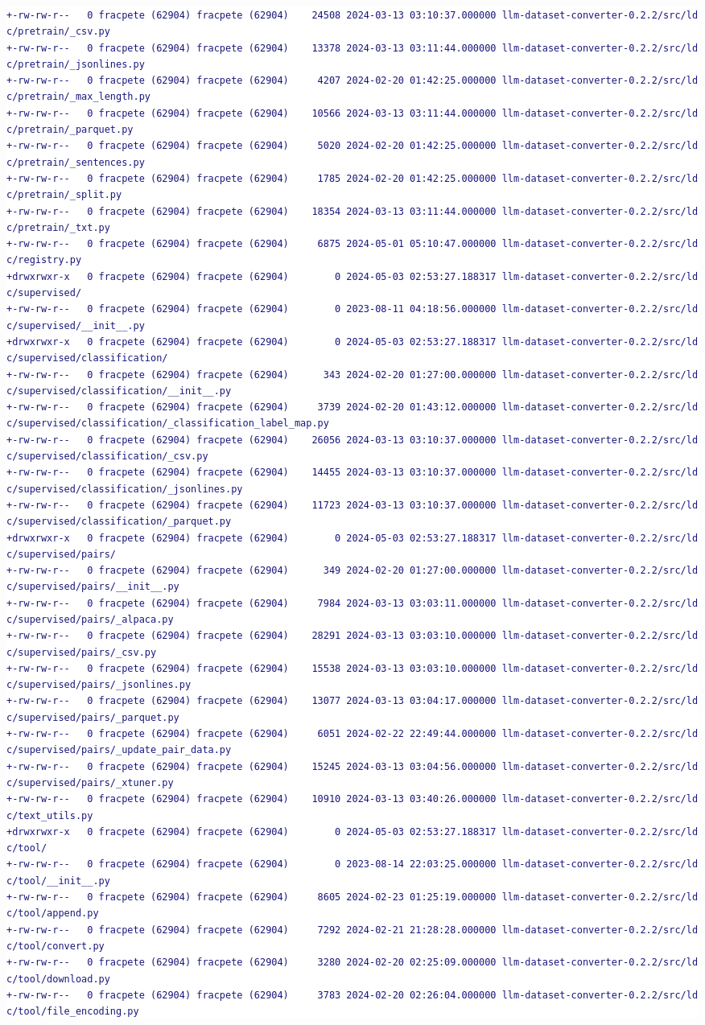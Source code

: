 ```diff
+-rw-rw-r--   0 fracpete (62904) fracpete (62904)    24508 2024-03-13 03:10:37.000000 llm-dataset-converter-0.2.2/src/ldc/pretrain/_csv.py
+-rw-rw-r--   0 fracpete (62904) fracpete (62904)    13378 2024-03-13 03:11:44.000000 llm-dataset-converter-0.2.2/src/ldc/pretrain/_jsonlines.py
+-rw-rw-r--   0 fracpete (62904) fracpete (62904)     4207 2024-02-20 01:42:25.000000 llm-dataset-converter-0.2.2/src/ldc/pretrain/_max_length.py
+-rw-rw-r--   0 fracpete (62904) fracpete (62904)    10566 2024-03-13 03:11:44.000000 llm-dataset-converter-0.2.2/src/ldc/pretrain/_parquet.py
+-rw-rw-r--   0 fracpete (62904) fracpete (62904)     5020 2024-02-20 01:42:25.000000 llm-dataset-converter-0.2.2/src/ldc/pretrain/_sentences.py
+-rw-rw-r--   0 fracpete (62904) fracpete (62904)     1785 2024-02-20 01:42:25.000000 llm-dataset-converter-0.2.2/src/ldc/pretrain/_split.py
+-rw-rw-r--   0 fracpete (62904) fracpete (62904)    18354 2024-03-13 03:11:44.000000 llm-dataset-converter-0.2.2/src/ldc/pretrain/_txt.py
+-rw-rw-r--   0 fracpete (62904) fracpete (62904)     6875 2024-05-01 05:10:47.000000 llm-dataset-converter-0.2.2/src/ldc/registry.py
+drwxrwxr-x   0 fracpete (62904) fracpete (62904)        0 2024-05-03 02:53:27.188317 llm-dataset-converter-0.2.2/src/ldc/supervised/
+-rw-rw-r--   0 fracpete (62904) fracpete (62904)        0 2023-08-11 04:18:56.000000 llm-dataset-converter-0.2.2/src/ldc/supervised/__init__.py
+drwxrwxr-x   0 fracpete (62904) fracpete (62904)        0 2024-05-03 02:53:27.188317 llm-dataset-converter-0.2.2/src/ldc/supervised/classification/
+-rw-rw-r--   0 fracpete (62904) fracpete (62904)      343 2024-02-20 01:27:00.000000 llm-dataset-converter-0.2.2/src/ldc/supervised/classification/__init__.py
+-rw-rw-r--   0 fracpete (62904) fracpete (62904)     3739 2024-02-20 01:43:12.000000 llm-dataset-converter-0.2.2/src/ldc/supervised/classification/_classification_label_map.py
+-rw-rw-r--   0 fracpete (62904) fracpete (62904)    26056 2024-03-13 03:10:37.000000 llm-dataset-converter-0.2.2/src/ldc/supervised/classification/_csv.py
+-rw-rw-r--   0 fracpete (62904) fracpete (62904)    14455 2024-03-13 03:10:37.000000 llm-dataset-converter-0.2.2/src/ldc/supervised/classification/_jsonlines.py
+-rw-rw-r--   0 fracpete (62904) fracpete (62904)    11723 2024-03-13 03:10:37.000000 llm-dataset-converter-0.2.2/src/ldc/supervised/classification/_parquet.py
+drwxrwxr-x   0 fracpete (62904) fracpete (62904)        0 2024-05-03 02:53:27.188317 llm-dataset-converter-0.2.2/src/ldc/supervised/pairs/
+-rw-rw-r--   0 fracpete (62904) fracpete (62904)      349 2024-02-20 01:27:00.000000 llm-dataset-converter-0.2.2/src/ldc/supervised/pairs/__init__.py
+-rw-rw-r--   0 fracpete (62904) fracpete (62904)     7984 2024-03-13 03:03:11.000000 llm-dataset-converter-0.2.2/src/ldc/supervised/pairs/_alpaca.py
+-rw-rw-r--   0 fracpete (62904) fracpete (62904)    28291 2024-03-13 03:03:10.000000 llm-dataset-converter-0.2.2/src/ldc/supervised/pairs/_csv.py
+-rw-rw-r--   0 fracpete (62904) fracpete (62904)    15538 2024-03-13 03:03:10.000000 llm-dataset-converter-0.2.2/src/ldc/supervised/pairs/_jsonlines.py
+-rw-rw-r--   0 fracpete (62904) fracpete (62904)    13077 2024-03-13 03:04:17.000000 llm-dataset-converter-0.2.2/src/ldc/supervised/pairs/_parquet.py
+-rw-rw-r--   0 fracpete (62904) fracpete (62904)     6051 2024-02-22 22:49:44.000000 llm-dataset-converter-0.2.2/src/ldc/supervised/pairs/_update_pair_data.py
+-rw-rw-r--   0 fracpete (62904) fracpete (62904)    15245 2024-03-13 03:04:56.000000 llm-dataset-converter-0.2.2/src/ldc/supervised/pairs/_xtuner.py
+-rw-rw-r--   0 fracpete (62904) fracpete (62904)    10910 2024-03-13 03:40:26.000000 llm-dataset-converter-0.2.2/src/ldc/text_utils.py
+drwxrwxr-x   0 fracpete (62904) fracpete (62904)        0 2024-05-03 02:53:27.188317 llm-dataset-converter-0.2.2/src/ldc/tool/
+-rw-rw-r--   0 fracpete (62904) fracpete (62904)        0 2023-08-14 22:03:25.000000 llm-dataset-converter-0.2.2/src/ldc/tool/__init__.py
+-rw-rw-r--   0 fracpete (62904) fracpete (62904)     8605 2024-02-23 01:25:19.000000 llm-dataset-converter-0.2.2/src/ldc/tool/append.py
+-rw-rw-r--   0 fracpete (62904) fracpete (62904)     7292 2024-02-21 21:28:28.000000 llm-dataset-converter-0.2.2/src/ldc/tool/convert.py
+-rw-rw-r--   0 fracpete (62904) fracpete (62904)     3280 2024-02-20 02:25:09.000000 llm-dataset-converter-0.2.2/src/ldc/tool/download.py
+-rw-rw-r--   0 fracpete (62904) fracpete (62904)     3783 2024-02-20 02:26:04.000000 llm-dataset-converter-0.2.2/src/ldc/tool/file_encoding.py
```